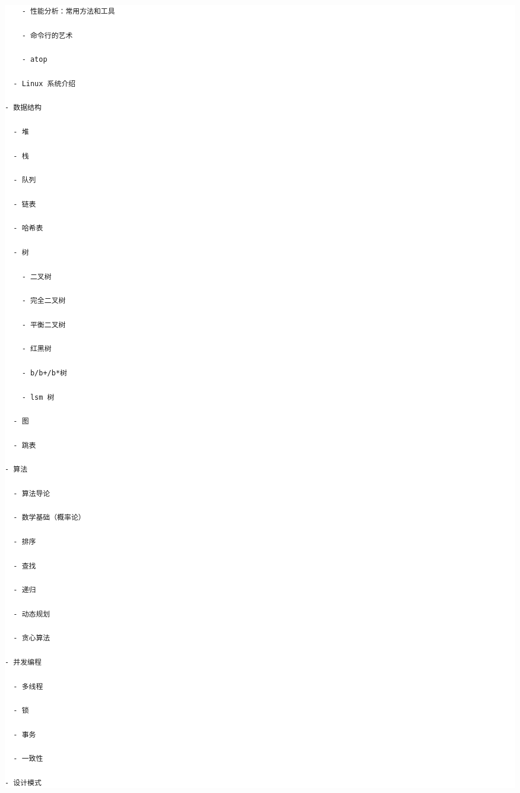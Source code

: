         - 性能分析：常用方法和工具

        - 命令行的艺术

        - atop

      - Linux 系统介绍

    - 数据结构

      - 堆

      - 栈

      - 队列

      - 链表

      - 哈希表

      - 树

        - 二叉树

        - 完全二叉树

        - 平衡二叉树

        - 红黑树

        - b/b+/b*树

        - lsm 树

      - 图

      - 跳表

    - 算法

      - 算法导论

      - 数学基础（概率论）

      - 排序

      - 查找

      - 递归

      - 动态规划

      - 贪心算法

    - 并发编程

      - 多线程

      - 锁

      - 事务

      - 一致性

    - 设计模式
